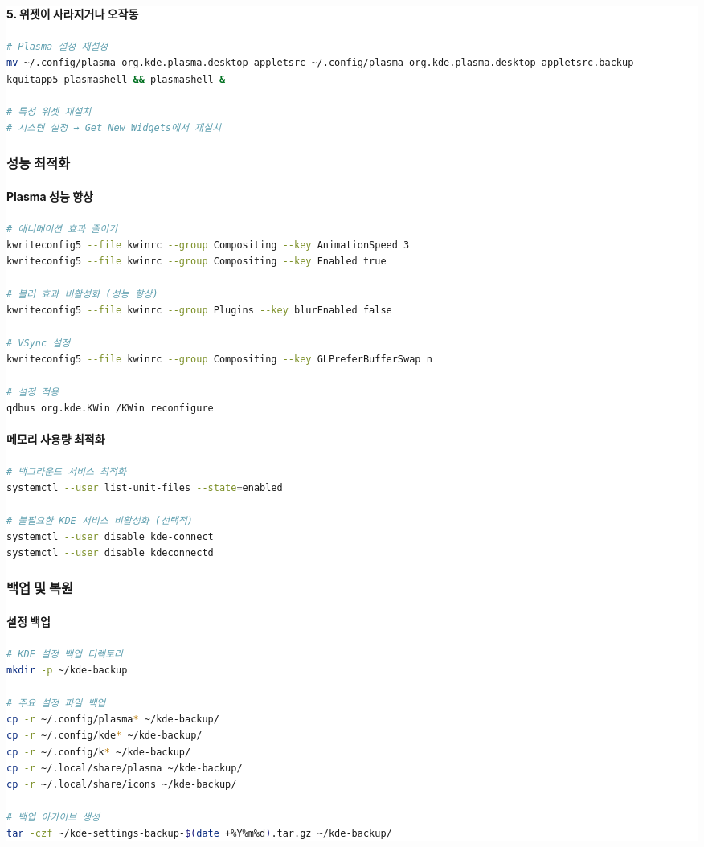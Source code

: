 #### 5. 위젯이 사라지거나 오작동

```bash
# Plasma 설정 재설정
mv ~/.config/plasma-org.kde.plasma.desktop-appletsrc ~/.config/plasma-org.kde.plasma.desktop-appletsrc.backup
kquitapp5 plasmashell && plasmashell &

# 특정 위젯 재설치
# 시스템 설정 → Get New Widgets에서 재설치
```

### 성능 최적화

#### Plasma 성능 향상

```bash
# 애니메이션 효과 줄이기
kwriteconfig5 --file kwinrc --group Compositing --key AnimationSpeed 3
kwriteconfig5 --file kwinrc --group Compositing --key Enabled true

# 블러 효과 비활성화 (성능 향상)
kwriteconfig5 --file kwinrc --group Plugins --key blurEnabled false

# VSync 설정
kwriteconfig5 --file kwinrc --group Compositing --key GLPreferBufferSwap n

# 설정 적용
qdbus org.kde.KWin /KWin reconfigure
```

#### 메모리 사용량 최적화

```bash
# 백그라운드 서비스 최적화
systemctl --user list-unit-files --state=enabled

# 불필요한 KDE 서비스 비활성화 (선택적)
systemctl --user disable kde-connect
systemctl --user disable kdeconnectd
```

### 백업 및 복원

#### 설정 백업

```bash
# KDE 설정 백업 디렉토리
mkdir -p ~/kde-backup

# 주요 설정 파일 백업
cp -r ~/.config/plasma* ~/kde-backup/
cp -r ~/.config/kde* ~/kde-backup/
cp -r ~/.config/k* ~/kde-backup/
cp -r ~/.local/share/plasma ~/kde-backup/
cp -r ~/.local/share/icons ~/kde-backup/

# 백업 아카이브 생성
tar -czf ~/kde-settings-backup-$(date +%Y%m%d).tar.gz ~/kde-backup/
```
